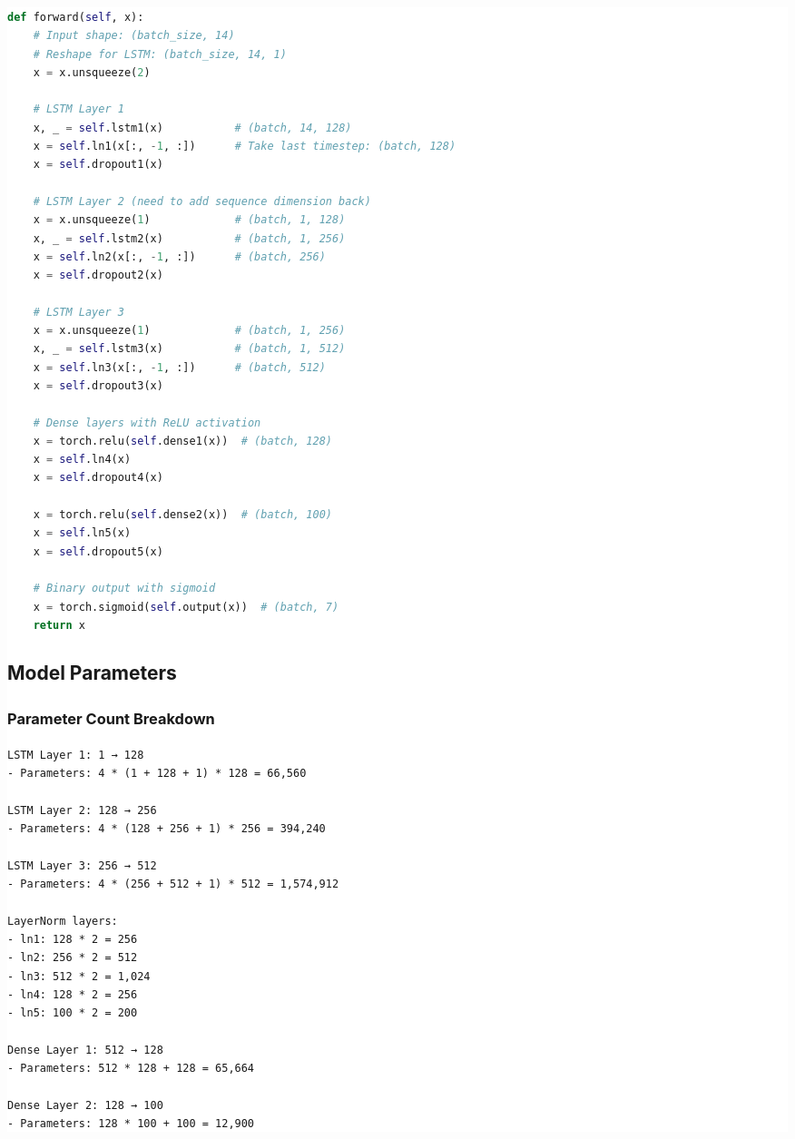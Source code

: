 ```python
def forward(self, x):
    # Input shape: (batch_size, 14)
    # Reshape for LSTM: (batch_size, 14, 1) 
    x = x.unsqueeze(2)
    
    # LSTM Layer 1
    x, _ = self.lstm1(x)           # (batch, 14, 128)
    x = self.ln1(x[:, -1, :])      # Take last timestep: (batch, 128)
    x = self.dropout1(x)
    
    # LSTM Layer 2 (need to add sequence dimension back)
    x = x.unsqueeze(1)             # (batch, 1, 128) 
    x, _ = self.lstm2(x)           # (batch, 1, 256)
    x = self.ln2(x[:, -1, :])      # (batch, 256)
    x = self.dropout2(x)
    
    # LSTM Layer 3
    x = x.unsqueeze(1)             # (batch, 1, 256)
    x, _ = self.lstm3(x)           # (batch, 1, 512)
    x = self.ln3(x[:, -1, :])      # (batch, 512)
    x = self.dropout3(x)
    
    # Dense layers with ReLU activation
    x = torch.relu(self.dense1(x))  # (batch, 128)
    x = self.ln4(x)
    x = self.dropout4(x)
    
    x = torch.relu(self.dense2(x))  # (batch, 100)  
    x = self.ln5(x)
    x = self.dropout5(x)
    
    # Binary output with sigmoid
    x = torch.sigmoid(self.output(x))  # (batch, 7)
    return x
```

## Model Parameters

### Parameter Count Breakdown
```
LSTM Layer 1: 1 → 128
- Parameters: 4 * (1 + 128 + 1) * 128 = 66,560

LSTM Layer 2: 128 → 256  
- Parameters: 4 * (128 + 256 + 1) * 256 = 394,240

LSTM Layer 3: 256 → 512
- Parameters: 4 * (256 + 512 + 1) * 512 = 1,574,912

LayerNorm layers: 
- ln1: 128 * 2 = 256
- ln2: 256 * 2 = 512  
- ln3: 512 * 2 = 1,024
- ln4: 128 * 2 = 256
- ln5: 100 * 2 = 200

Dense Layer 1: 512 → 128
- Parameters: 512 * 128 + 128 = 65,664

Dense Layer 2: 128 → 100
- Parameters: 128 * 100 + 100 = 12,900

```